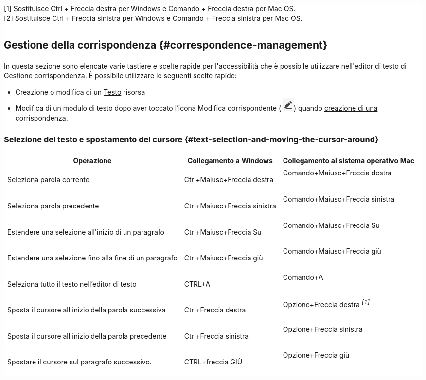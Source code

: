 [1] Sostituisce Ctrl + Freccia destra per Windows e Comando + Freccia destra per Mac OS.\
[2] Sostituisce Ctrl + Freccia sinistra per Windows e Comando + Freccia sinistra per Mac OS.

## Gestione della corrispondenza {#correspondence-management}

In questa sezione sono elencate varie tastiere e scelte rapide per l&#39;accessibilità che è possibile utilizzare nell&#39;editor di testo di Gestione corrispondenza. È possibile utilizzare le seguenti scelte rapide:

* Creazione o modifica di un [Testo](texts-interactive-communications.md) risorsa
* Modifica di un modulo di testo dopo aver toccato l’icona Modifica corrispondente ( ![edittextmodule](assets/edittextmodule.png)) quando [creazione di una corrispondenza](/help/forms/using/create-correspondence.md).

### Selezione del testo e spostamento del cursore {#text-selection-and-moving-the-cursor-around}

<table> 
 <tbody>
  <tr>
   <th><strong>Operazione</strong></th> 
   <th><strong>Collegamento a Windows</strong></th> 
   <th><strong>Collegamento al sistema operativo Mac</strong><br /> </th> 
  </tr>
  <tr>
   <td><p>Seleziona parola corrente</p> </td> 
   <td><p>Ctrl+Maiusc+Freccia destra</p> </td> 
   <td>Comando+Maiusc+Freccia destra</td> 
  </tr>
  <tr>
   <td><p>Seleziona parola precedente</p> </td> 
   <td><p>Ctrl+Maiusc+Freccia sinistra</p> </td> 
   <td>Comando+Maiusc+Freccia sinistra</td> 
  </tr>
  <tr>
   <td><p>Estendere una selezione all'inizio di un paragrafo</p> </td> 
   <td><p>Ctrl+Maiusc+Freccia Su</p> </td> 
   <td>Comando+Maiusc+Freccia Su</td> 
  </tr>
  <tr>
   <td><p>Estendere una selezione fino alla fine di un paragrafo</p> </td> 
   <td><p>Ctrl+Maiusc+Freccia giù</p> </td> 
   <td>Comando+Maiusc+Freccia giù</td> 
  </tr>
  <tr>
   <td><p>Seleziona tutto il testo nell’editor di testo</p> </td> 
   <td><p>CTRL+A</p> </td> 
   <td>Comando+A</td> 
  </tr>
  <tr>
   <td><p>Sposta il cursore all'inizio della parola successiva</p> </td> 
   <td><p>Ctrl+Freccia destra</p> </td> 
   <td>Opzione+Freccia destra <em><sup>[1]</sup></em></td> 
  </tr>
  <tr>
   <td><p>Sposta il cursore all'inizio della parola precedente</p> </td> 
   <td><p>Ctrl+Freccia sinistra </p> </td> 
   <td>Opzione+Freccia sinistra</td> 
  </tr>
  <tr>
   <td><p>Spostare il cursore sul paragrafo successivo.</p> </td> 
   <td><p>CTRL+freccia GIÙ</p> </td> 
   <td>Opzione+Freccia giù</td> 